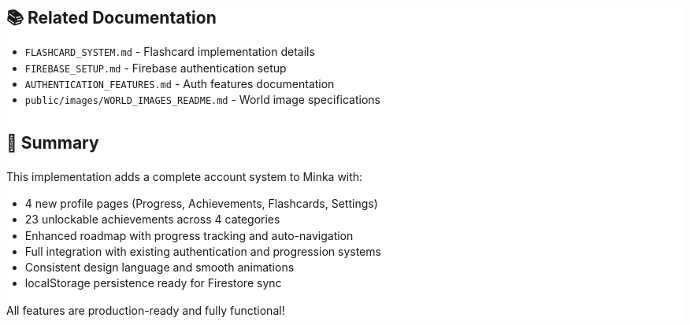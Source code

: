 ## 📚 Related Documentation

- `FLASHCARD_SYSTEM.md` - Flashcard implementation details
- `FIREBASE_SETUP.md` - Firebase authentication setup
- `AUTHENTICATION_FEATURES.md` - Auth features documentation
- `public/images/WORLD_IMAGES_README.md` - World image specifications

## 🎉 Summary

This implementation adds a complete account system to Minka with:
- 4 new profile pages (Progress, Achievements, Flashcards, Settings)
- 23 unlockable achievements across 4 categories
- Enhanced roadmap with progress tracking and auto-navigation
- Full integration with existing authentication and progression systems
- Consistent design language and smooth animations
- localStorage persistence ready for Firestore sync

All features are production-ready and fully functional!


